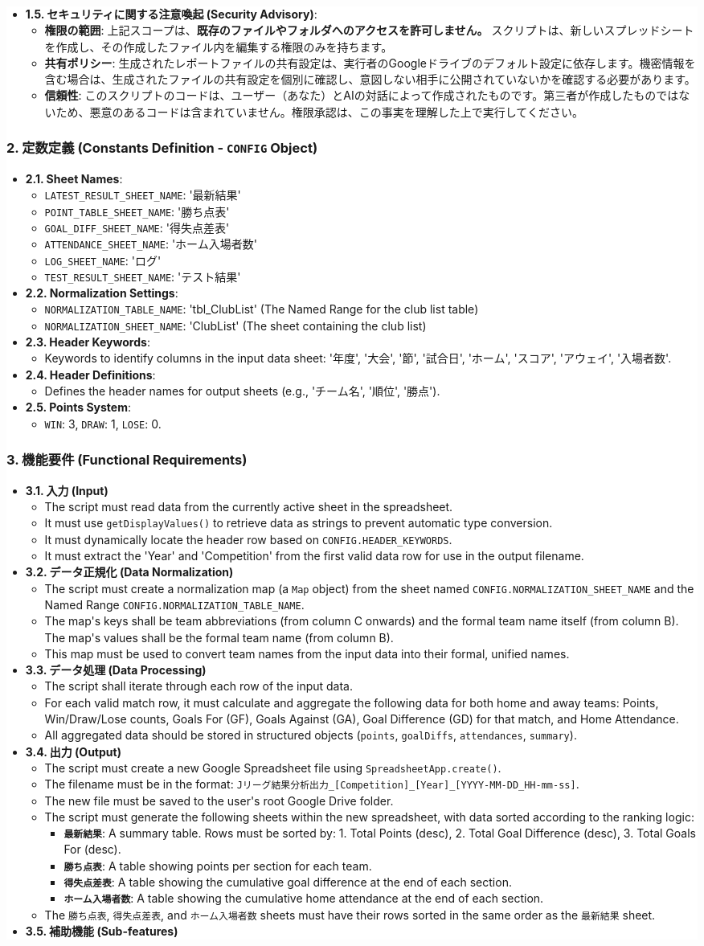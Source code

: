 -   **1.5. セキュリティに関する注意喚起 (Security Advisory)**:
    -   **権限の範囲**: 上記スコープは、**既存のファイルやフォルダへのアクセスを許可しません。** スクリプトは、新しいスプレッドシートを作成し、その作成したファイル内を編集する権限のみを持ちます。
    -   **共有ポリシー**: 生成されたレポートファイルの共有設定は、実行者のGoogleドライブのデフォルト設定に依存します。機密情報を含む場合は、生成されたファイルの共有設定を個別に確認し、意図しない相手に公開されていないかを確認する必要があります。
    -   **信頼性**: このスクリプトのコードは、ユーザー（あなた）とAIの対話によって作成されたものです。第三者が作成したものではないため、悪意のあるコードは含まれていません。権限承認は、この事実を理解した上で実行してください。

### 2. 定数定義 (Constants Definition - `CONFIG` Object)
-   **2.1. Sheet Names**:
    -   `LATEST_RESULT_SHEET_NAME`: '最新結果'
    -   `POINT_TABLE_SHEET_NAME`: '勝ち点表'
    -   `GOAL_DIFF_SHEET_NAME`: '得失点差表'
    -   `ATTENDANCE_SHEET_NAME`: 'ホーム入場者数'
    -   `LOG_SHEET_NAME`: 'ログ'
    -   `TEST_RESULT_SHEET_NAME`: 'テスト結果'
-   **2.2. Normalization Settings**:
    -   `NORMALIZATION_TABLE_NAME`: 'tbl_ClubList' (The Named Range for the club list table)
    -   `NORMALIZATION_SHEET_NAME`: 'ClubList' (The sheet containing the club list)
-   **2.3. Header Keywords**:
    -   Keywords to identify columns in the input data sheet: '年度', '大会', '節', '試合日', 'ホーム', 'スコア', 'アウェイ', '入場者数'.
-   **2.4. Header Definitions**:
    -   Defines the header names for output sheets (e.g., 'チーム名', '順位', '勝点').
-   **2.5. Points System**:
    -   `WIN`: 3, `DRAW`: 1, `LOSE`: 0.

### 3. 機能要件 (Functional Requirements)
-   **3.1. 入力 (Input)**
    -   The script must read data from the currently active sheet in the spreadsheet.
    -   It must use `getDisplayValues()` to retrieve data as strings to prevent automatic type conversion.
    -   It must dynamically locate the header row based on `CONFIG.HEADER_KEYWORDS`.
    -   It must extract the 'Year' and 'Competition' from the first valid data row for use in the output filename.
-   **3.2. データ正規化 (Data Normalization)**
    -   The script must create a normalization map (a `Map` object) from the sheet named `CONFIG.NORMALIZATION_SHEET_NAME` and the Named Range `CONFIG.NORMALIZATION_TABLE_NAME`.
    -   The map's keys shall be team abbreviations (from column C onwards) and the formal team name itself (from column B). The map's values shall be the formal team name (from column B).
    -   This map must be used to convert team names from the input data into their formal, unified names.
-   **3.3. データ処理 (Data Processing)**
    -   The script shall iterate through each row of the input data.
    -   For each valid match row, it must calculate and aggregate the following data for both home and away teams: Points, Win/Draw/Lose counts, Goals For (GF), Goals Against (GA), Goal Difference (GD) for that match, and Home Attendance.
    -   All aggregated data should be stored in structured objects (`points`, `goalDiffs`, `attendances`, `summary`).
-   **3.4. 出力 (Output)**
    -   The script must create a new Google Spreadsheet file using `SpreadsheetApp.create()`.
    -   The filename must be in the format: `Jリーグ結果分析出力_[Competition]_[Year]_[YYYY-MM-DD_HH-mm-ss]`.
    -   The new file must be saved to the user's root Google Drive folder.
    -   The script must generate the following sheets within the new spreadsheet, with data sorted according to the ranking logic:
        -   **`最新結果`**: A summary table. Rows must be sorted by: 1. Total Points (desc), 2. Total Goal Difference (desc), 3. Total Goals For (desc).
        -   **`勝ち点表`**: A table showing points per section for each team.
        -   **`得失点差表`**: A table showing the cumulative goal difference at the end of each section.
        -   **`ホーム入場者数`**: A table showing the cumulative home attendance at the end of each section.
    -   The `勝ち点表`, `得失点差表`, and `ホーム入場者数` sheets must have their rows sorted in the same order as the `最新結果` sheet.
-   **3.5. 補助機能 (Sub-features)**